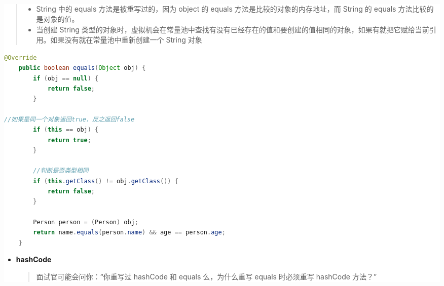   > - String 中的 equals 方法是被重写过的，因为 object 的 equals 方法是比较的对象的内存地址，而 String 的 equals 方法比较的是对象的值。
  > - 当创建 String 类型的对象时，虚拟机会在常量池中查找有没有已经存在的值和要创建的值相同的对象，如果有就把它赋给当前引用。如果没有就在常量池中重新创建一个 String 对象

  ~~~java
  @Override
      public boolean equals(Object obj) {
          if (obj == null) {
              return false;
          }
  
  //如果是同一个对象返回true，反之返回false  
          if (this == obj) {
              return true;
          }
  
          //判断是否类型相同  
          if (this.getClass() != obj.getClass()) {
              return false;
          }
  
          Person person = (Person) obj;
          return name.equals(person.name) && age == person.age;
      }
  ~~~

- **hashCode**

  > 面试官可能会问你：“你重写过 hashCode 和 equals 么，为什么重写 equals 时必须重写 hashCode 方法？”






























































[^hotSpot]:采用惰性评估(Lazy Evaluation)的做法，根据二八定律，消耗大部分资源的小部分代码，也就是JIT需要编译的部分。JVM会根据每次执行情况做出一些优化，因此执行次数越多速度越快。JDK 9引入了AOT(Ahead of Time Compilation)编译模式，直接将字节码编译成机器码，避免了JIT预热等开销。JDK支持分层编译和AOT协作使用。编译质量上，AOT不如JIT。

[^变量]: 每次只能保存一个数据，必须明确保存的数据类型
